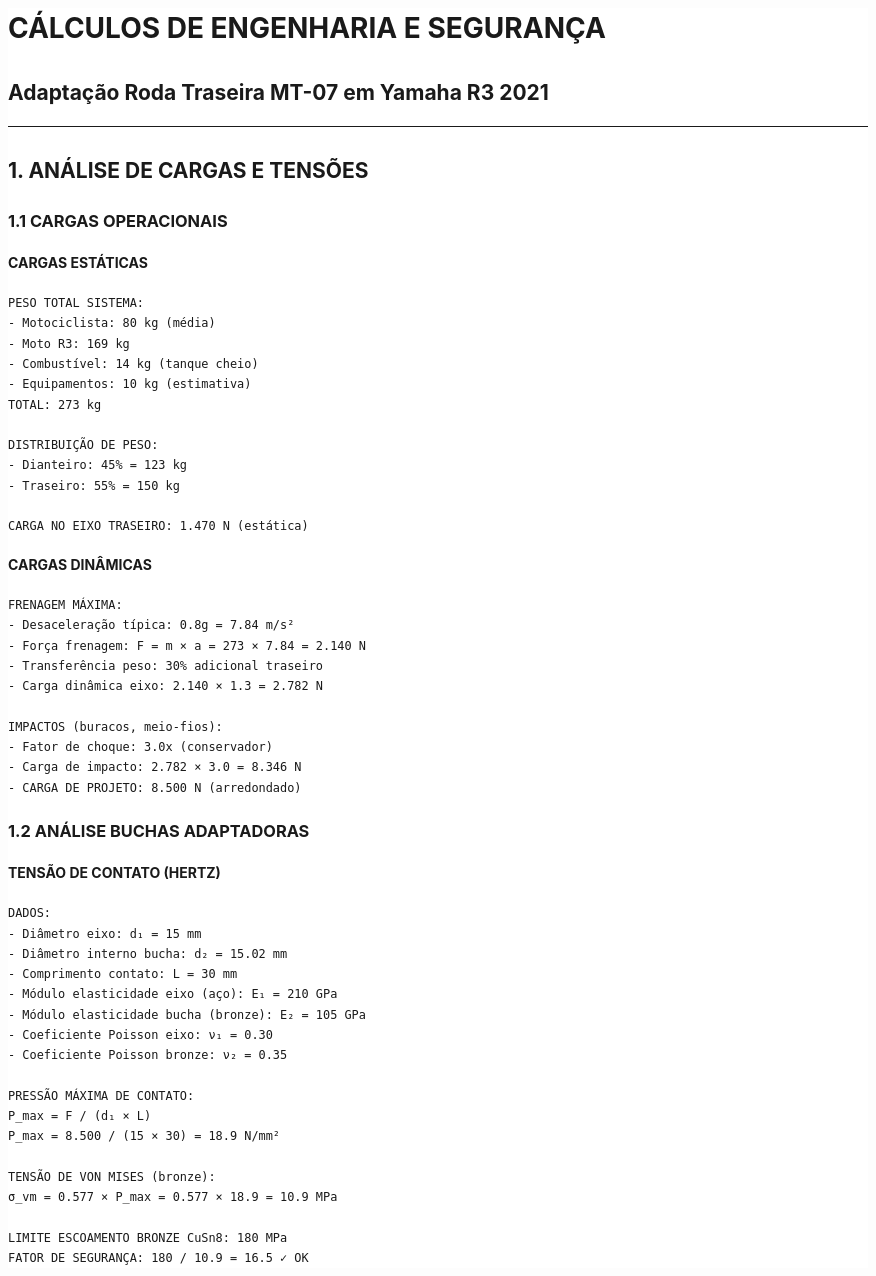 # CÁLCULOS DE ENGENHARIA E SEGURANÇA
## Adaptação Roda Traseira MT-07 em Yamaha R3 2021

---

## 1. ANÁLISE DE CARGAS E TENSÕES

### 1.1 CARGAS OPERACIONAIS

#### CARGAS ESTÁTICAS
```
PESO TOTAL SISTEMA:
- Motociclista: 80 kg (média)
- Moto R3: 169 kg
- Combustível: 14 kg (tanque cheio)
- Equipamentos: 10 kg (estimativa)
TOTAL: 273 kg

DISTRIBUIÇÃO DE PESO:
- Dianteiro: 45% = 123 kg
- Traseiro: 55% = 150 kg

CARGA NO EIXO TRASEIRO: 1.470 N (estática)
```

#### CARGAS DINÂMICAS
```
FRENAGEM MÁXIMA:
- Desaceleração típica: 0.8g = 7.84 m/s²
- Força frenagem: F = m × a = 273 × 7.84 = 2.140 N
- Transferência peso: 30% adicional traseiro
- Carga dinâmica eixo: 2.140 × 1.3 = 2.782 N

IMPACTOS (buracos, meio-fios):
- Fator de choque: 3.0x (conservador)
- Carga de impacto: 2.782 × 3.0 = 8.346 N
- CARGA DE PROJETO: 8.500 N (arredondado)
```

### 1.2 ANÁLISE BUCHAS ADAPTADORAS

#### TENSÃO DE CONTATO (HERTZ)
```
DADOS:
- Diâmetro eixo: d₁ = 15 mm
- Diâmetro interno bucha: d₂ = 15.02 mm
- Comprimento contato: L = 30 mm
- Módulo elasticidade eixo (aço): E₁ = 210 GPa
- Módulo elasticidade bucha (bronze): E₂ = 105 GPa
- Coeficiente Poisson eixo: ν₁ = 0.30
- Coeficiente Poisson bronze: ν₂ = 0.35

PRESSÃO MÁXIMA DE CONTATO:
P_max = F / (d₁ × L)
P_max = 8.500 / (15 × 30) = 18.9 N/mm²

TENSÃO DE VON MISES (bronze):
σ_vm = 0.577 × P_max = 0.577 × 18.9 = 10.9 MPa

LIMITE ESCOAMENTO BRONZE CuSn8: 180 MPa
FATOR DE SEGURANÇA: 180 / 10.9 = 16.5 ✓ OK
```